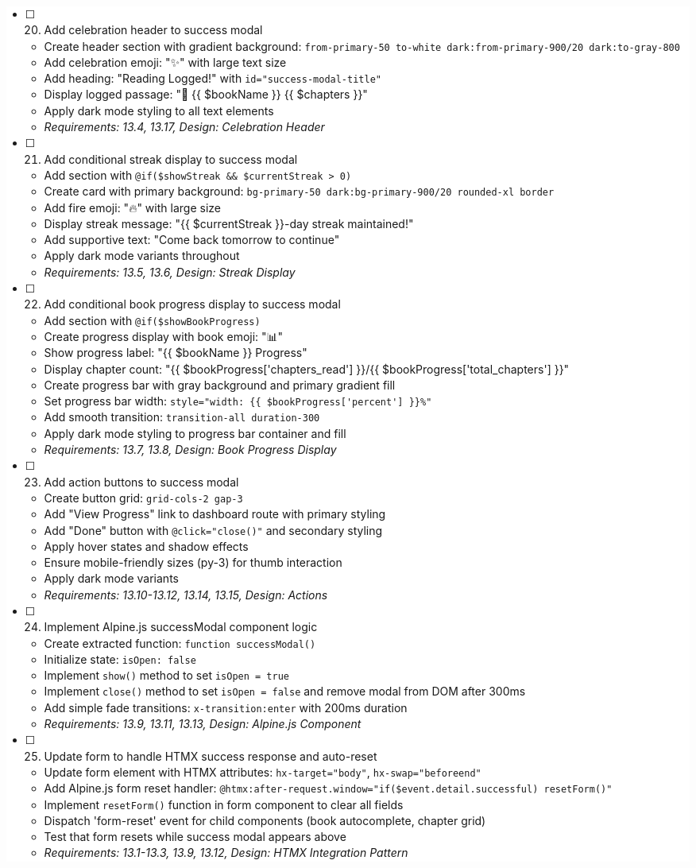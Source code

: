 - [ ] 20. Add celebration header to success modal
  - Create header section with gradient background: `from-primary-50 to-white dark:from-primary-900/20 dark:to-gray-800`
  - Add celebration emoji: "✨" with large text size
  - Add heading: "Reading Logged!" with `id="success-modal-title"`
  - Display logged passage: "📖 {{ $bookName }} {{ $chapters }}"
  - Apply dark mode styling to all text elements
  - _Requirements: 13.4, 13.17, Design: Celebration Header_

- [ ] 21. Add conditional streak display to success modal
  - Add section with `@if($showStreak && $currentStreak > 0)`
  - Create card with primary background: `bg-primary-50 dark:bg-primary-900/20 rounded-xl border`
  - Add fire emoji: "🔥" with large size
  - Display streak message: "{{ $currentStreak }}-day streak maintained!"
  - Add supportive text: "Come back tomorrow to continue"
  - Apply dark mode variants throughout
  - _Requirements: 13.5, 13.6, Design: Streak Display_

- [ ] 22. Add conditional book progress display to success modal
  - Add section with `@if($showBookProgress)`
  - Create progress display with book emoji: "📊"
  - Show progress label: "{{ $bookName }} Progress"
  - Display chapter count: "{{ $bookProgress['chapters_read'] }}/{{ $bookProgress['total_chapters'] }}"
  - Create progress bar with gray background and primary gradient fill
  - Set progress bar width: `style="width: {{ $bookProgress['percent'] }}%"`
  - Add smooth transition: `transition-all duration-300`
  - Apply dark mode styling to progress bar container and fill
  - _Requirements: 13.7, 13.8, Design: Book Progress Display_

- [ ] 23. Add action buttons to success modal
  - Create button grid: `grid-cols-2 gap-3`
  - Add "View Progress" link to dashboard route with primary styling
  - Add "Done" button with `@click="close()"` and secondary styling
  - Apply hover states and shadow effects
  - Ensure mobile-friendly sizes (py-3) for thumb interaction
  - Apply dark mode variants
  - _Requirements: 13.10-13.12, 13.14, 13.15, Design: Actions_

- [ ] 24. Implement Alpine.js successModal component logic
  - Create extracted function: `function successModal()`
  - Initialize state: `isOpen: false`
  - Implement `show()` method to set `isOpen = true`
  - Implement `close()` method to set `isOpen = false` and remove modal from DOM after 300ms
  - Add simple fade transitions: `x-transition:enter` with 200ms duration
  - _Requirements: 13.9, 13.11, 13.13, Design: Alpine.js Component_

- [ ] 25. Update form to handle HTMX success response and auto-reset
  - Update form element with HTMX attributes: `hx-target="body"`, `hx-swap="beforeend"`
  - Add Alpine.js form reset handler: `@htmx:after-request.window="if($event.detail.successful) resetForm()"`
  - Implement `resetForm()` function in form component to clear all fields
  - Dispatch 'form-reset' event for child components (book autocomplete, chapter grid)
  - Test that form resets while success modal appears above
  - _Requirements: 13.1-13.3, 13.9, 13.12, Design: HTMX Integration Pattern_
